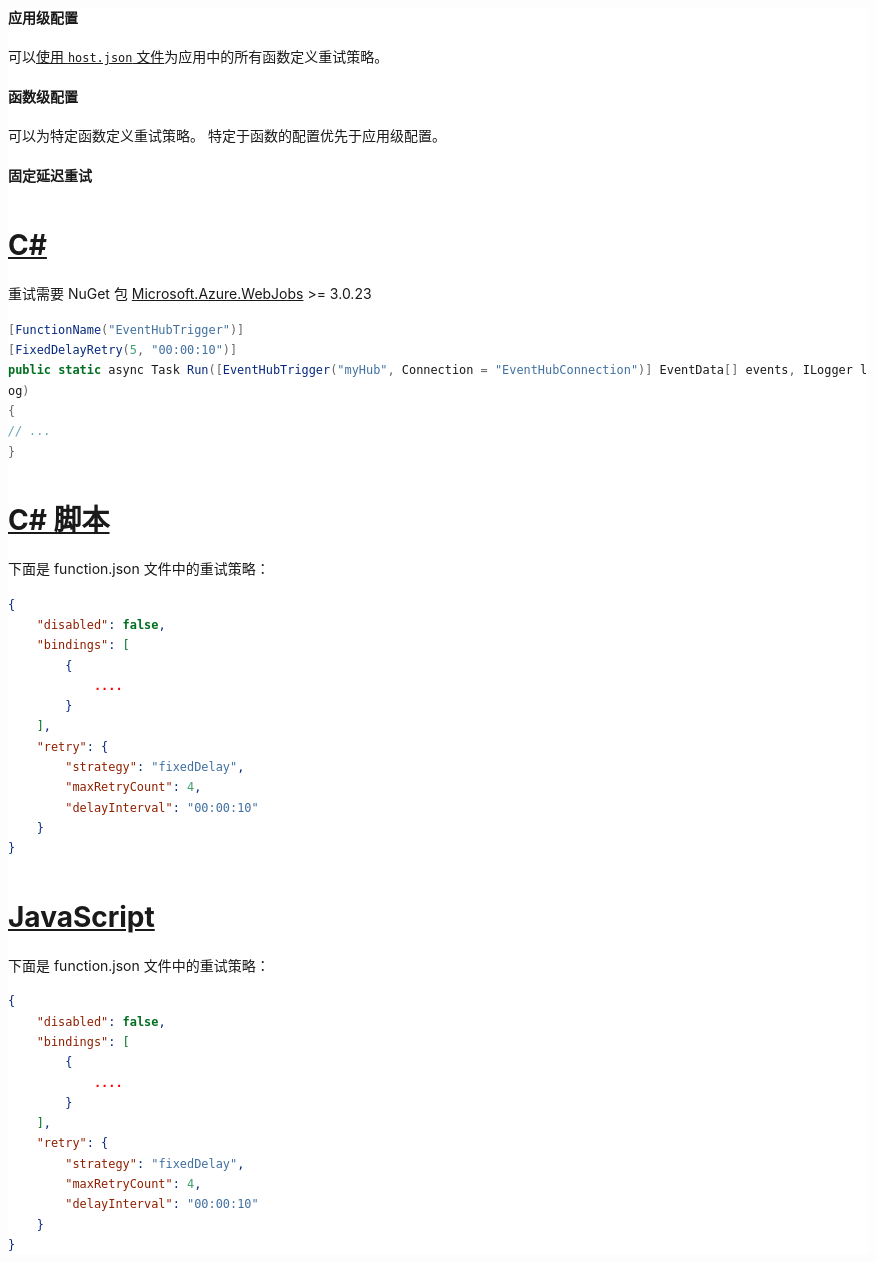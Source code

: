 #### <a name="app-level-configuration"></a>应用级配置

可以[使用 `host.json` 文件](../articles/azure-functions/functions-host-json.md#retry)为应用中的所有函数定义重试策略。 

#### <a name="function-level-configuration"></a>函数级配置

可以为特定函数定义重试策略。  特定于函数的配置优先于应用级配置。

#### <a name="fixed-delay-retry"></a>固定延迟重试

# <a name="c"></a>[C#](#tab/csharp)

重试需要 NuGet 包 [Microsoft.Azure.WebJobs](https://www.nuget.org/packages/Microsoft.Azure.WebJobs) >= 3.0.23

```csharp
[FunctionName("EventHubTrigger")]
[FixedDelayRetry(5, "00:00:10")]
public static async Task Run([EventHubTrigger("myHub", Connection = "EventHubConnection")] EventData[] events, ILogger log)
{
// ...
}
```

# <a name="c-script"></a>[C# 脚本](#tab/csharp-script)

下面是 function.json 文件中的重试策略：

```json
{
    "disabled": false,
    "bindings": [
        {
            ....
        }
    ],
    "retry": {
        "strategy": "fixedDelay",
        "maxRetryCount": 4,
        "delayInterval": "00:00:10"
    }
}
```
# <a name="javascript"></a>[JavaScript](#tab/javascript)

下面是 function.json 文件中的重试策略：


```json
{
    "disabled": false,
    "bindings": [
        {
            ....
        }
    ],
    "retry": {
        "strategy": "fixedDelay",
        "maxRetryCount": 4,
        "delayInterval": "00:00:10"
    }
}
```
